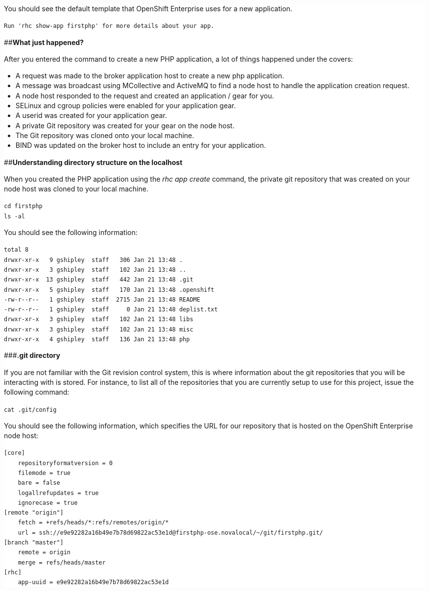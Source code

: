 You should see the default template that OpenShift Enterprise uses for a new application.

	Run 'rhc show-app firstphp' for more details about your app.

##**What just happened?**

After you entered the command to create a new PHP application, a lot of things happened under the covers:

* A request was made to the broker application host to create a new php application.
* A message was broadcast using MCollective and ActiveMQ to find a node host to handle the application creation request.
* A node host responded to the request and created an application / gear for you.
* SELinux and cgroup policies were enabled for your application gear.
* A userid was created for your application gear.
* A private Git repository was created for your gear on the node host.
* The Git repository was cloned onto your local machine.
* BIND was updated on the broker host to include an entry for your application.

##**Understanding directory structure on the localhost**

When you created the PHP application using the *rhc app create* command, the private git repository that was created on your node host was cloned to your local machine.

    cd firstphp
    ls -al
	
You should see the following information:


	total 8
	drwxr-xr-x   9 gshipley  staff   306 Jan 21 13:48 .
	drwxr-xr-x   3 gshipley  staff   102 Jan 21 13:48 ..
	drwxr-xr-x  13 gshipley  staff   442 Jan 21 13:48 .git
	drwxr-xr-x   5 gshipley  staff   170 Jan 21 13:48 .openshift
	-rw-r--r--   1 gshipley  staff  2715 Jan 21 13:48 README
	-rw-r--r--   1 gshipley  staff     0 Jan 21 13:48 deplist.txt
	drwxr-xr-x   3 gshipley  staff   102 Jan 21 13:48 libs
	drwxr-xr-x   3 gshipley  staff   102 Jan 21 13:48 misc
	drwxr-xr-x   4 gshipley  staff   136 Jan 21 13:48 php


###**.git directory**

If you are not familiar with the Git revision control system, this is where information about the git repositories that you will be interacting with is stored.  For instance, to list all of the repositories that you are currently setup to use for this project, issue the following command:

    cat .git/config
	
You should see the following information, which specifies the URL for our repository that is hosted on the OpenShift Enterprise node host:

	[core]
		repositoryformatversion = 0
		filemode = true
		bare = false
		logallrefupdates = true
		ignorecase = true
	[remote "origin"]
		fetch = +refs/heads/*:refs/remotes/origin/*
		url = ssh://e9e92282a16b49e7b78d69822ac53e1d@firstphp-ose.novalocal/~/git/firstphp.git/
	[branch "master"]
		remote = origin
		merge = refs/heads/master
	[rhc]
		app-uuid = e9e92282a16b49e7b78d69822ac53e1d

